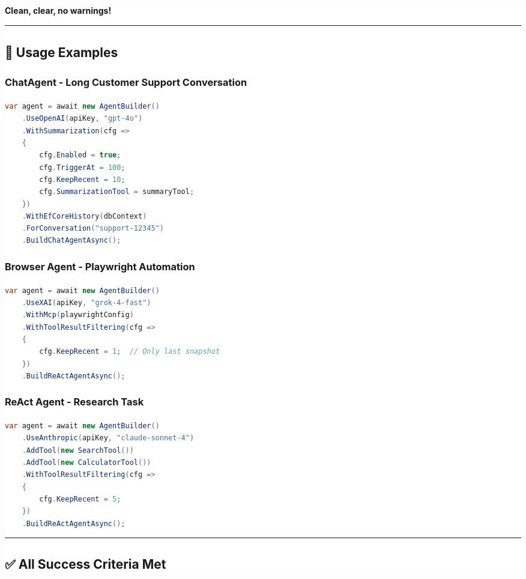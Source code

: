 **Clean, clear, no warnings!**

---

## 📖 Usage Examples

### ChatAgent - Long Customer Support Conversation
```csharp
var agent = await new AgentBuilder()
    .UseOpenAI(apiKey, "gpt-4o")
    .WithSummarization(cfg =>
    {
        cfg.Enabled = true;
        cfg.TriggerAt = 100;
        cfg.KeepRecent = 10;
        cfg.SummarizationTool = summaryTool;
    })
    .WithEfCoreHistory(dbContext)
    .ForConversation("support-12345")
    .BuildChatAgentAsync();
```

### Browser Agent - Playwright Automation
```csharp
var agent = await new AgentBuilder()
    .UseXAI(apiKey, "grok-4-fast")
    .WithMcp(playwrightConfig)
    .WithToolResultFiltering(cfg =>
    {
        cfg.KeepRecent = 1;  // Only last snapshot
    })
    .BuildReActAgentAsync();
```

### ReAct Agent - Research Task
```csharp
var agent = await new AgentBuilder()
    .UseAnthropic(apiKey, "claude-sonnet-4")
    .AddTool(new SearchTool())
    .AddTool(new CalculatorTool())
    .WithToolResultFiltering(cfg =>
    {
        cfg.KeepRecent = 5;
    })
    .BuildReActAgentAsync();
```

---

## ✅ All Success Criteria Met
